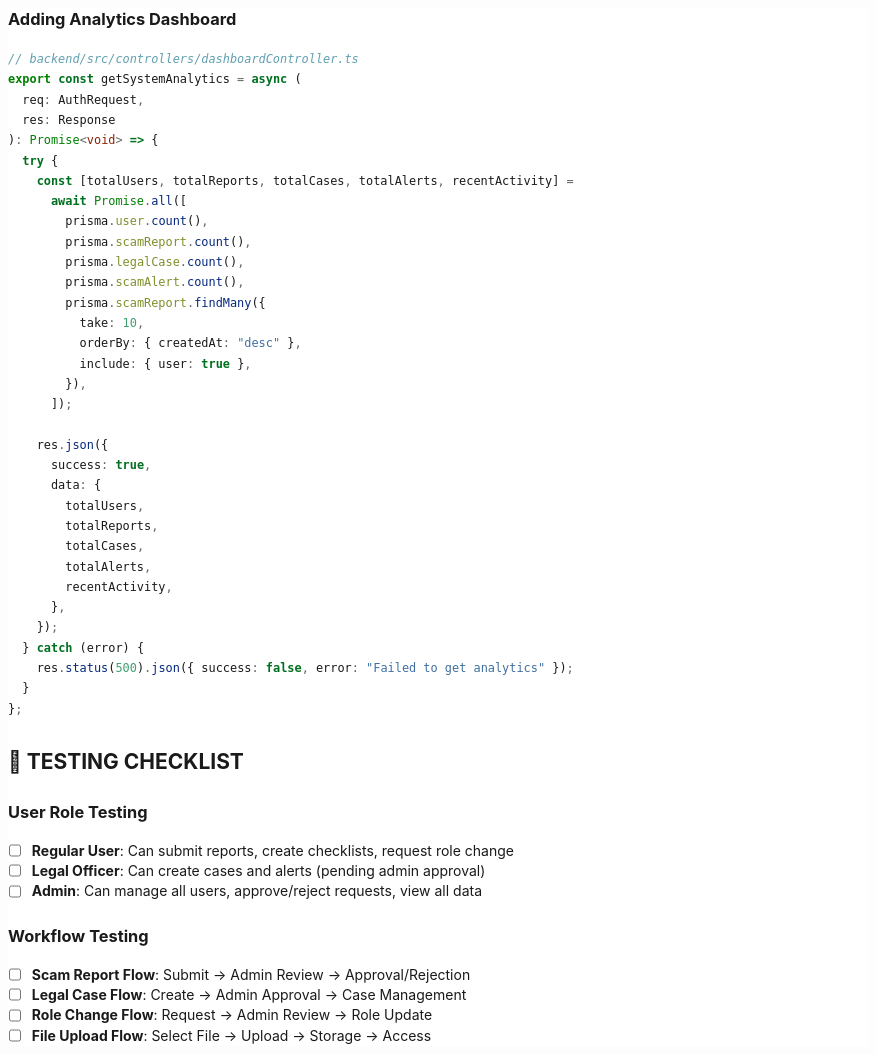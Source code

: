 ### **Adding Analytics Dashboard**

```typescript
// backend/src/controllers/dashboardController.ts
export const getSystemAnalytics = async (
  req: AuthRequest,
  res: Response
): Promise<void> => {
  try {
    const [totalUsers, totalReports, totalCases, totalAlerts, recentActivity] =
      await Promise.all([
        prisma.user.count(),
        prisma.scamReport.count(),
        prisma.legalCase.count(),
        prisma.scamAlert.count(),
        prisma.scamReport.findMany({
          take: 10,
          orderBy: { createdAt: "desc" },
          include: { user: true },
        }),
      ]);

    res.json({
      success: true,
      data: {
        totalUsers,
        totalReports,
        totalCases,
        totalAlerts,
        recentActivity,
      },
    });
  } catch (error) {
    res.status(500).json({ success: false, error: "Failed to get analytics" });
  }
};
```

## 🧪 **TESTING CHECKLIST**

### **User Role Testing**

- [ ] **Regular User**: Can submit reports, create checklists, request role change
- [ ] **Legal Officer**: Can create cases and alerts (pending admin approval)
- [ ] **Admin**: Can manage all users, approve/reject requests, view all data

### **Workflow Testing**

- [ ] **Scam Report Flow**: Submit → Admin Review → Approval/Rejection
- [ ] **Legal Case Flow**: Create → Admin Approval → Case Management
- [ ] **Role Change Flow**: Request → Admin Review → Role Update
- [ ] **File Upload Flow**: Select File → Upload → Storage → Access
